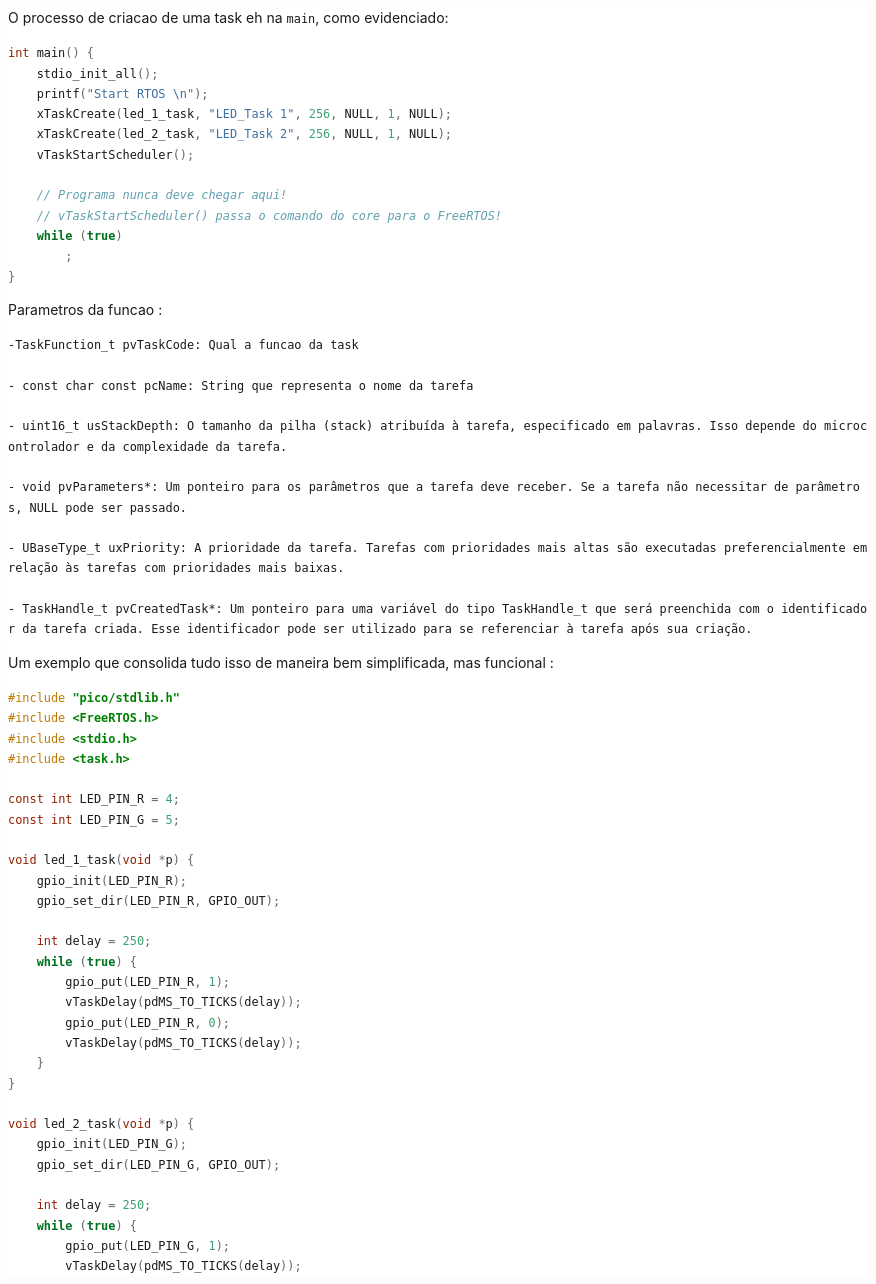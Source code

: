 
O processo de criacao de uma task eh na `main`, como evidenciado: 

```c 
int main() {
    stdio_init_all();
    printf("Start RTOS \n");
    xTaskCreate(led_1_task, "LED_Task 1", 256, NULL, 1, NULL);
    xTaskCreate(led_2_task, "LED_Task 2", 256, NULL, 1, NULL);
    vTaskStartScheduler();
    
    // Programa nunca deve chegar aqui! 
    // vTaskStartScheduler() passa o comando do core para o FreeRTOS!
    while (true)
        ;
}
```
Parametros da funcao : 

    -TaskFunction_t pvTaskCode: Qual a funcao da task

    - const char const pcName: String que representa o nome da tarefa 

    - uint16_t usStackDepth: O tamanho da pilha (stack) atribuída à tarefa, especificado em palavras. Isso depende do microcontrolador e da complexidade da tarefa.

    - void pvParameters*: Um ponteiro para os parâmetros que a tarefa deve receber. Se a tarefa não necessitar de parâmetros, NULL pode ser passado.

    - UBaseType_t uxPriority: A prioridade da tarefa. Tarefas com prioridades mais altas são executadas preferencialmente em relação às tarefas com prioridades mais baixas.

    - TaskHandle_t pvCreatedTask*: Um ponteiro para uma variável do tipo TaskHandle_t que será preenchida com o identificador da tarefa criada. Esse identificador pode ser utilizado para se referenciar à tarefa após sua criação.


Um exemplo que consolida tudo isso de maneira bem simplificada, mas funcional : 

```c 
#include "pico/stdlib.h"
#include <FreeRTOS.h>
#include <stdio.h>
#include <task.h>

const int LED_PIN_R = 4;
const int LED_PIN_G = 5;

void led_1_task(void *p) {
    gpio_init(LED_PIN_R);
    gpio_set_dir(LED_PIN_R, GPIO_OUT);

    int delay = 250;
    while (true) {
        gpio_put(LED_PIN_R, 1);
        vTaskDelay(pdMS_TO_TICKS(delay));
        gpio_put(LED_PIN_R, 0);
        vTaskDelay(pdMS_TO_TICKS(delay));
    }
}

void led_2_task(void *p) {
    gpio_init(LED_PIN_G);
    gpio_set_dir(LED_PIN_G, GPIO_OUT);

    int delay = 250;
    while (true) {
        gpio_put(LED_PIN_G, 1);
        vTaskDelay(pdMS_TO_TICKS(delay));
```